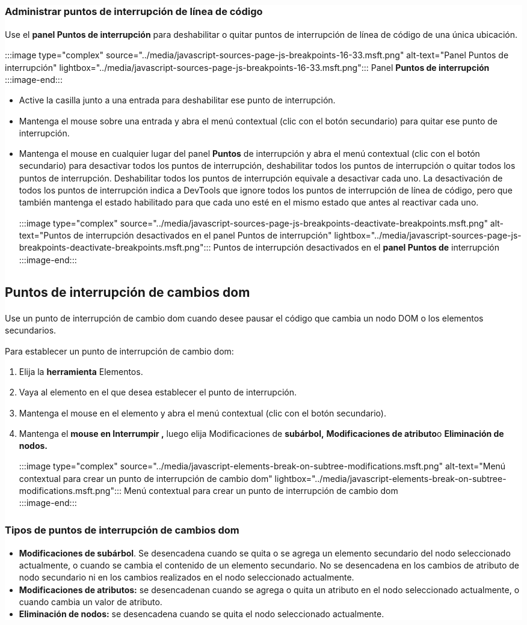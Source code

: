 ### <a name="manage-line-of-code-breakpoints"></a>Administrar puntos de interrupción de línea de código  

Use el **panel Puntos de interrupción** para deshabilitar o quitar puntos de interrupción de línea de código de una única ubicación.  

:::image type="complex" source="../media/javascript-sources-page-js-breakpoints-16-33.msft.png" alt-text="Panel Puntos de interrupción" lightbox="../media/javascript-sources-page-js-breakpoints-16-33.msft.png":::
   Panel **Puntos de interrupción**  
:::image-end:::  

*   Active la casilla junto a una entrada para deshabilitar ese punto de interrupción.  
*   Mantenga el mouse sobre una entrada y abra el menú contextual \(clic con el botón secundario\) para quitar ese punto de interrupción.  
*   Mantenga el mouse en cualquier lugar del panel **Puntos** de interrupción y abra el menú contextual \(clic con el botón secundario\) para desactivar todos los puntos de interrupción, deshabilitar todos los puntos de interrupción o quitar todos los puntos de interrupción.  Deshabilitar todos los puntos de interrupción equivale a desactivar cada uno.  La desactivación de todos los puntos de interrupción indica a DevTools que ignore todos los puntos de interrupción de línea de código, pero que también mantenga el estado habilitado para que cada uno esté en el mismo estado que antes al reactivar cada uno.  
    
    :::image type="complex" source="../media/javascript-sources-page-js-breakpoints-deactivate-breakpoints.msft.png" alt-text="Puntos de interrupción desactivados en el panel Puntos de interrupción" lightbox="../media/javascript-sources-page-js-breakpoints-deactivate-breakpoints.msft.png":::
       Puntos de interrupción desactivados en el **panel Puntos de** interrupción  
    :::image-end:::  
    
## <a name="dom-change-breakpoints"></a>Puntos de interrupción de cambios dom  

Use un punto de interrupción de cambio dom cuando desee pausar el código que cambia un nodo DOM o los elementos secundarios.  

Para establecer un punto de interrupción de cambio dom:  

1.  Elija la **herramienta** Elementos.  
1.  Vaya al elemento en el que desea establecer el punto de interrupción.  
1.  Mantenga el mouse en el elemento y abra el menú contextual \(clic con el botón secundario\).  
1.  Mantenga el **mouse en Interrumpir ,** luego elija Modificaciones de **subárbol,** **Modificaciones de atributo**o **Eliminación de nodos.**  
    
    :::image type="complex" source="../media/javascript-elements-break-on-subtree-modifications.msft.png" alt-text="Menú contextual para crear un punto de interrupción de cambio dom" lightbox="../media/javascript-elements-break-on-subtree-modifications.msft.png":::
       Menú contextual para crear un punto de interrupción de cambio dom  
    :::image-end:::  
    
### <a name="types-of-dom-change-breakpoints"></a>Tipos de puntos de interrupción de cambios dom  

*   **Modificaciones de subárbol**.  Se desencadena cuando se quita o se agrega un elemento secundario del nodo seleccionado actualmente, o cuando se cambia el contenido de un elemento secundario.  No se desencadena en los cambios de atributo de nodo secundario ni en los cambios realizados en el nodo seleccionado actualmente.  
*   **Modificaciones de atributos:** se desencadenan cuando se agrega o quita un atributo en el nodo seleccionado actualmente, o cuando cambia un valor de atributo.  
*   **Eliminación de nodos:** se desencadena cuando se quita el nodo seleccionado actualmente.  
    
